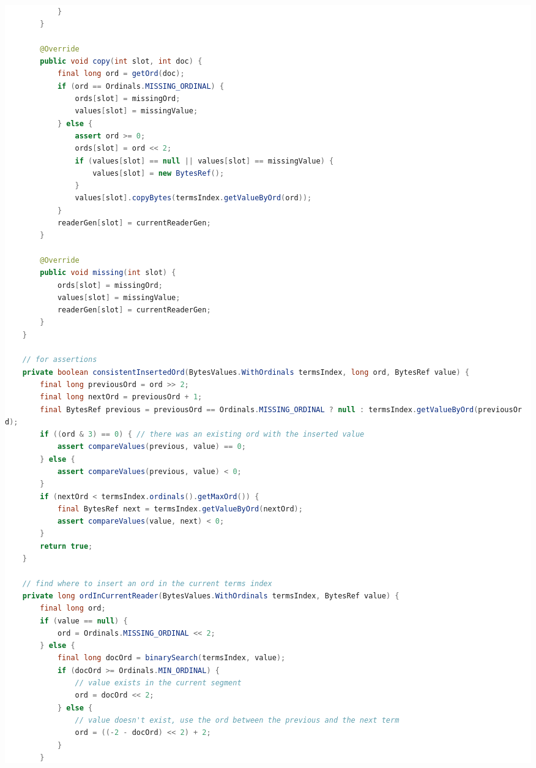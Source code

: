 ```java
            }
        }

        @Override
        public void copy(int slot, int doc) {
            final long ord = getOrd(doc);
            if (ord == Ordinals.MISSING_ORDINAL) {
                ords[slot] = missingOrd;
                values[slot] = missingValue;
            } else {
                assert ord >= 0;
                ords[slot] = ord << 2;
                if (values[slot] == null || values[slot] == missingValue) {
                    values[slot] = new BytesRef();
                }
                values[slot].copyBytes(termsIndex.getValueByOrd(ord));
            }
            readerGen[slot] = currentReaderGen;
        }

        @Override
        public void missing(int slot) {
            ords[slot] = missingOrd;
            values[slot] = missingValue;
            readerGen[slot] = currentReaderGen;
        }
    }

    // for assertions
    private boolean consistentInsertedOrd(BytesValues.WithOrdinals termsIndex, long ord, BytesRef value) {
        final long previousOrd = ord >> 2;
        final long nextOrd = previousOrd + 1;
        final BytesRef previous = previousOrd == Ordinals.MISSING_ORDINAL ? null : termsIndex.getValueByOrd(previousOrd);
        if ((ord & 3) == 0) { // there was an existing ord with the inserted value
            assert compareValues(previous, value) == 0;
        } else {
            assert compareValues(previous, value) < 0;
        }
        if (nextOrd < termsIndex.ordinals().getMaxOrd()) {
            final BytesRef next = termsIndex.getValueByOrd(nextOrd);
            assert compareValues(value, next) < 0;
        }
        return true;
    }

    // find where to insert an ord in the current terms index
    private long ordInCurrentReader(BytesValues.WithOrdinals termsIndex, BytesRef value) {
        final long ord;
        if (value == null) {
            ord = Ordinals.MISSING_ORDINAL << 2;
        } else {
            final long docOrd = binarySearch(termsIndex, value);
            if (docOrd >= Ordinals.MIN_ORDINAL) {
                // value exists in the current segment
                ord = docOrd << 2;
            } else {
                // value doesn't exist, use the ord between the previous and the next term
                ord = ((-2 - docOrd) << 2) + 2;
            }
        }

```